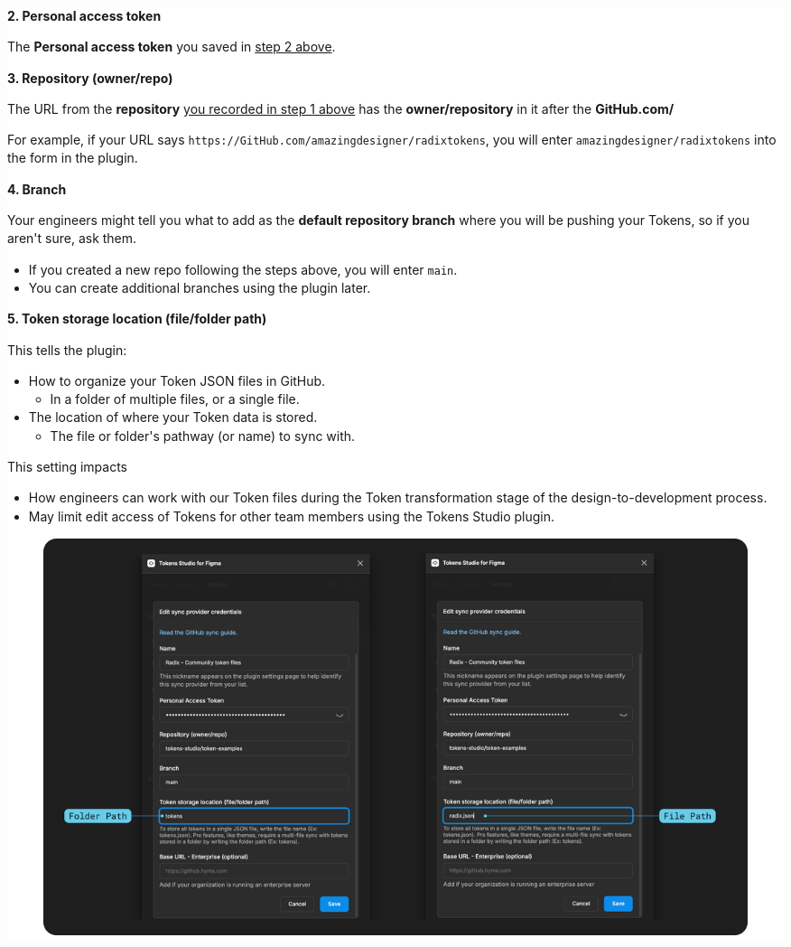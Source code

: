 

**2. Personal access token**

The **Personal access token** you saved in [step 2 above](sync-git-github.md#id-2.-personal-access-token).



**3. Repository (owner/repo)**

The URL from the **repository** [you recorded in step 1 above](sync-git-github.md#id-1.-create-a-new-repository) has the **owner/repository** in it after the **GitHub.com/**

For example, if your URL says `https://GitHub.com/amazingdesigner/radixtokens`, you will enter `amazingdesigner/radixtokens` into the form in the plugin.



**4. Branch**

Your engineers might tell you what to add as the **default repository branch** where you will be pushing your Tokens, so if you aren't sure, ask them.

* If you created a new repo following the steps above, you will enter `main`.
* You can create additional branches using the plugin later.



**5. Token storage location (file/folder path)**

This tells the plugin:

* How to organize your Token JSON files in GitHub.
  * In a folder of multiple files, or a single file.
* The location of where your Token data is stored.
  * The file or folder's pathway (or name) to sync with.

This setting impacts

* How engineers can work with our Token files during the Token transformation stage of the design-to-development process.
* May limit edit access of Tokens for other team members using the Tokens Studio plugin.

<figure><img src="../../.gitbook/assets/sync-github-file-folder-both-v2-0 (1).png" alt=""><figcaption></figcaption></figure>
